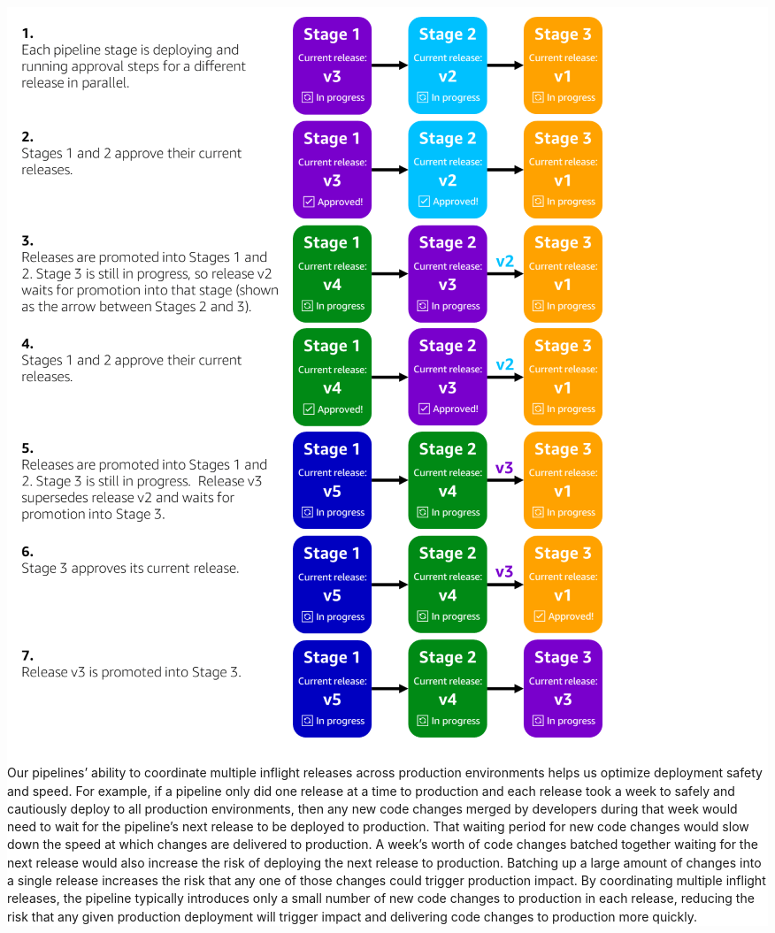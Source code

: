 ![](./img/05_multiple_inflight_releases.2d86620fd6073ba35fbedf64a24d082f76e5305e.png)

Our pipelines’ ability to coordinate multiple inflight releases across production environments helps us optimize deployment safety and speed. For example, if a pipeline only did one release at a time to production and each release took a week to safely and cautiously deploy to all production environments, then any new code changes merged by developers during that week would need to wait for the pipeline’s next release to be deployed to production. That waiting period for new code changes would slow down the speed at which changes are delivered to production. A week’s worth of code changes batched together waiting for the next release would also increase the risk of deploying the next release to production. Batching up a large amount of changes into a single release increases the risk that any one of those changes could trigger production impact. By coordinating multiple inflight releases, the pipeline typically introduces only a small number of new code changes to production in each release, reducing the risk that any given production deployment will trigger impact and delivering code changes to production more quickly.
